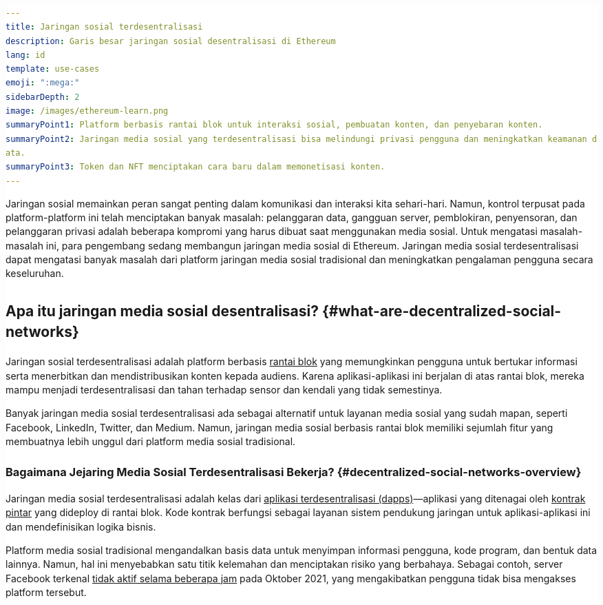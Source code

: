 ```yaml
---
title: Jaringan sosial terdesentralisasi
description: Garis besar jaringan sosial desentralisasi di Ethereum
lang: id
template: use-cases
emoji: ":mega:"
sidebarDepth: 2
image: /images/ethereum-learn.png
summaryPoint1: Platform berbasis rantai blok untuk interaksi sosial, pembuatan konten, dan penyebaran konten.
summaryPoint2: Jaringan media sosial yang terdesentralisasi bisa melindungi privasi pengguna dan meningkatkan keamanan data.
summaryPoint3: Token dan NFT menciptakan cara baru dalam memonetisasi konten.
---
```


Jaringan sosial memainkan peran sangat penting dalam komunikasi dan interaksi kita sehari-hari. Namun, kontrol terpusat pada platform-platform ini telah menciptakan banyak masalah: pelanggaran data, gangguan server, pemblokiran, penyensoran, dan pelanggaran privasi adalah beberapa kompromi yang harus dibuat saat menggunakan media sosial. Untuk mengatasi masalah-masalah ini, para pengembang sedang membangun jaringan media sosial di Ethereum. Jaringan media sosial terdesentralisasi dapat mengatasi banyak masalah dari platform jaringan media sosial tradisional dan meningkatkan pengalaman pengguna secara keseluruhan.

## Apa itu jaringan media sosial desentralisasi? {#what-are-decentralized-social-networks}

Jaringan sosial terdesentralisasi adalah platform berbasis [rantai blok](/glossary/#blockchain) yang memungkinkan pengguna untuk bertukar informasi serta menerbitkan dan mendistribusikan konten kepada audiens. Karena aplikasi-aplikasi ini berjalan di atas rantai blok, mereka mampu menjadi terdesentralisasi dan tahan terhadap sensor dan kendali yang tidak semestinya.

Banyak jaringan media sosial terdesentralisasi ada sebagai alternatif untuk layanan media sosial yang sudah mapan, seperti Facebook, LinkedIn, Twitter, dan Medium. Namun, jaringan media sosial berbasis rantai blok memiliki sejumlah fitur yang membuatnya lebih unggul dari platform media sosial tradisional.

<YouTube id="UdT2lpcGvcQ" />

### Bagaimana Jejaring Media Sosial Terdesentralisasi Bekerja? {#decentralized-social-networks-overview}

Jaringan media sosial terdesentralisasi adalah kelas dari [aplikasi terdesentralisasi (dapps)](/dapps/)—aplikasi yang ditenagai oleh [kontrak pintar](/glossary/#smart-contract) yang dideploy di rantai blok. Kode kontrak berfungsi sebagai layanan sistem pendukung jaringan untuk aplikasi-aplikasi ini dan mendefinisikan logika bisnis.

Platform media sosial tradisional mengandalkan basis data untuk menyimpan informasi pengguna, kode program, dan bentuk data lainnya. Namun, hal ini menyebabkan satu titik kelemahan dan menciptakan risiko yang berbahaya. Sebagai contoh, server Facebook terkenal [tidak aktif selama beberapa jam](https://www.npr.org/2021/10/05/1043211171/facebook-instagram-whatsapp-outage-business-impact) pada Oktober 2021, yang mengakibatkan pengguna tidak bisa mengakses platform tersebut.
